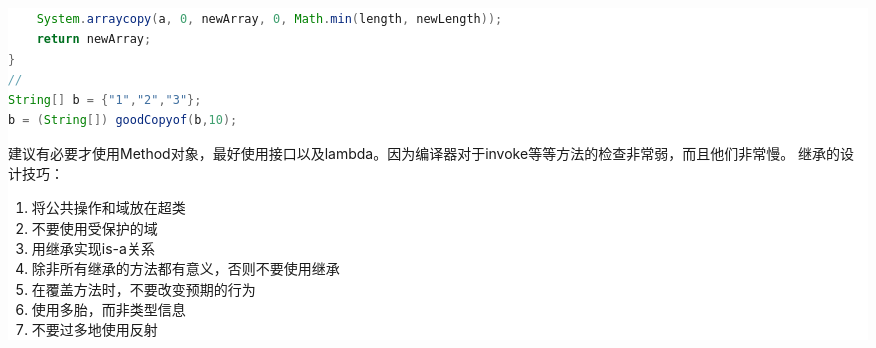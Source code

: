 ```java
    System.arraycopy(a, 0, newArray, 0, Math.min(length, newLength));
    return newArray;
}
//
String[] b = {"1","2","3"};
b = (String[]) goodCopyof(b,10);
```
建议有必要才使用Method对象，最好使用接口以及lambda。因为编译器对于invoke等等方法的检查非常弱，而且他们非常慢。
继承的设计技巧：
1. 将公共操作和域放在超类
2. 不要使用受保护的域
3. 用继承实现is-a关系
4. 除非所有继承的方法都有意义，否则不要使用继承
5. 在覆盖方法时，不要改变预期的行为
6. 使用多胎，而非类型信息
7. 不要过多地使用反射
